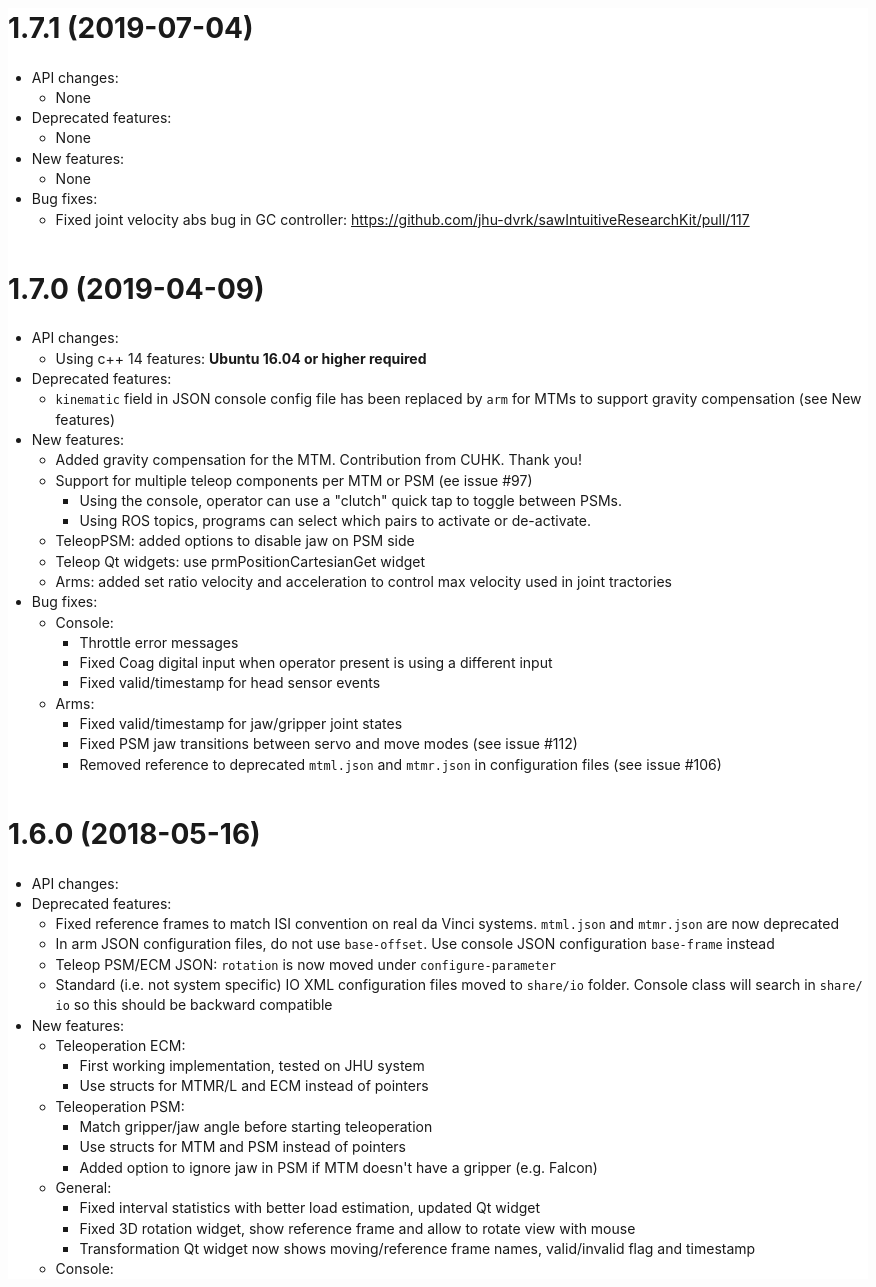 1.7.1 (2019-07-04)
==================

* API changes:
  * None
* Deprecated features:
  * None
* New features:
  * None
* Bug fixes:
  * Fixed joint velocity abs bug in GC controller: https://github.com/jhu-dvrk/sawIntuitiveResearchKit/pull/117

1.7.0 (2019-04-09)
==================

* API changes:
  * Using c++ 14 features: **Ubuntu 16.04 or higher required**
* Deprecated features:
  * `kinematic` field in JSON console config file has been replaced by `arm` for MTMs to support gravity compensation (see New features)
* New features:
  * Added gravity compensation for the MTM.  Contribution from CUHK. Thank you!
  * Support for multiple teleop components per MTM or PSM (ee issue #97)
    * Using the console, operator can use a "clutch" quick tap to toggle between PSMs.
    * Using ROS topics, programs can select which pairs to activate or de-activate.
  * TeleopPSM: added options to disable jaw on PSM side
  * Teleop Qt widgets: use prmPositionCartesianGet widget
  * Arms: added set ratio velocity and acceleration to control max velocity used in joint tractories
* Bug fixes:
  * Console:
    * Throttle error messages
    * Fixed Coag digital input when operator present is using a different input
    * Fixed valid/timestamp for head sensor events
  * Arms:
    * Fixed valid/timestamp for jaw/gripper joint states
    * Fixed PSM jaw transitions between servo and move modes (see issue #112)
    * Removed reference to deprecated `mtml.json` and `mtmr.json` in configuration files (see issue #106)

1.6.0 (2018-05-16)
==================

* API changes:
* Deprecated features:
  * Fixed reference frames to match ISI convention on real da Vinci systems.  `mtml.json` and `mtmr.json` are now deprecated
  * In arm JSON configuration files, do not use `base-offset`.  Use console JSON configuration `base-frame` instead
  * Teleop PSM/ECM JSON: `rotation` is now moved under `configure-parameter`
  * Standard (i.e. not system specific) IO XML configuration files moved to `share/io` folder.  Console class will search in `share/io` so this should be backward compatible
* New features:
  * Teleoperation ECM:
    * First working implementation, tested on JHU system
    * Use structs for MTMR/L and ECM instead of pointers
  * Teleoperation PSM:
    * Match gripper/jaw angle before starting teleoperation
    * Use structs for MTM and PSM instead of pointers
    * Added option to ignore jaw in PSM if MTM doesn't have a gripper (e.g. Falcon)
  * General:
    * Fixed interval statistics with better load estimation, updated Qt widget
    * Fixed 3D rotation widget, show reference frame and allow to rotate view with mouse
    * Transformation Qt widget now shows moving/reference frame names, valid/invalid flag and timestamp
  * Console: